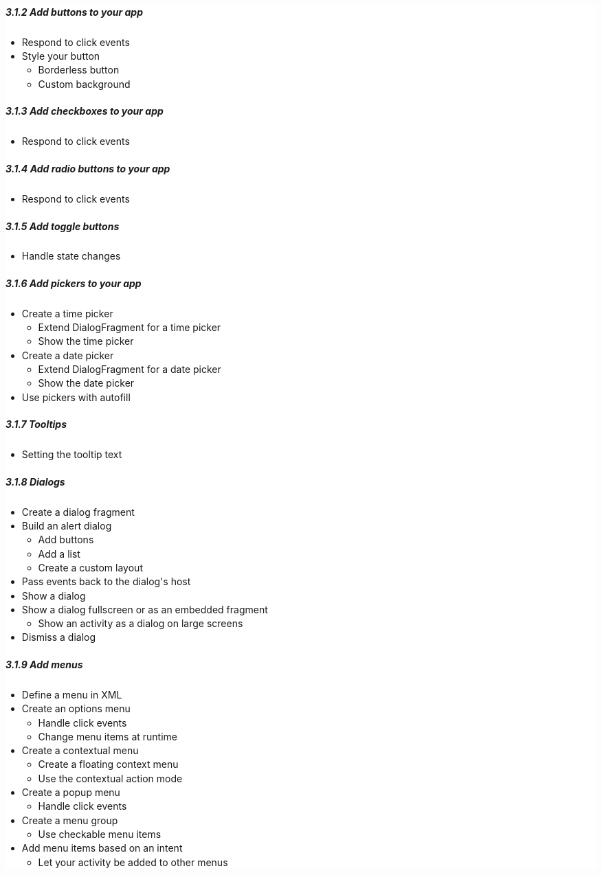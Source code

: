 ##### 3.1.2 Add buttons to your app

- Respond to click events
- Style your button
    - Borderless button
    - Custom background

##### 3.1.3 Add checkboxes to your app

- Respond to click events

##### 3.1.4 Add radio buttons to your app

- Respond to click events

##### 3.1.5 Add toggle buttons

- Handle state changes

##### 3.1.6 Add pickers to your app

- Create a time picker
    - Extend DialogFragment for a time picker
    - Show the time picker
- Create a date picker
    - Extend DialogFragment for a date picker
    - Show the date picker
- Use pickers with autofill

##### 3.1.7 Tooltips

- Setting the tooltip text

##### 3.1.8 Dialogs

- Create a dialog fragment
- Build an alert dialog
    - Add buttons
    - Add a list
    - Create a custom layout
- Pass events back to the dialog's host
- Show a dialog
- Show a dialog fullscreen or as an embedded fragment
    - Show an activity as a dialog on large screens
- Dismiss a dialog

##### 3.1.9 Add menus

- Define a menu in XML
- Create an options menu
    - Handle click events
    - Change menu items at runtime
- Create a contextual menu
    - Create a floating context menu
    - Use the contextual action mode
- Create a popup menu
    - Handle click events
- Create a menu group
    - Use checkable menu items
- Add menu items based on an intent
    - Let your activity be added to other menus
